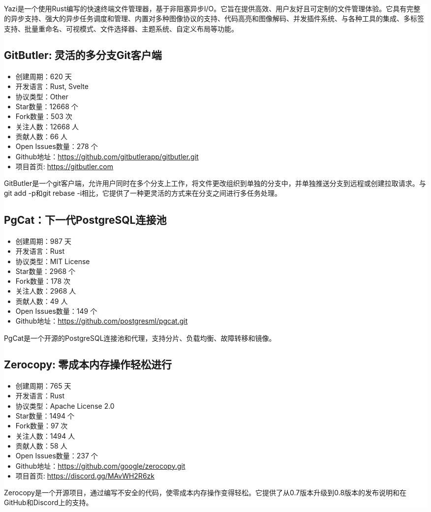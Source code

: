 
Yazi是一个使用Rust编写的快速终端文件管理器，基于非阻塞异步I/O。它旨在提供高效、用户友好且可定制的文件管理体验。它具有完整的异步支持、强大的异步任务调度和管理、内置对多种图像协议的支持、代码高亮和图像解码、并发插件系统、与各种工具的集成、多标签支持、批量重命名、可视模式、文件选择器、主题系统、自定义布局等功能。

## GitButler: 灵活的多分支Git客户端

* 创建周期：620 天
* 开发语言：Rust, Svelte
* 协议类型：Other
* Star数量：12668 个
* Fork数量：503 次
* 关注人数：12668 人
* 贡献人数：66 人
* Open Issues数量：278 个
* Github地址：https://github.com/gitbutlerapp/gitbutler.git
* 项目首页: https://gitbutler.com


GitButler是一个git客户端，允许用户同时在多个分支上工作，将文件更改组织到单独的分支中，并单独推送分支到远程或创建拉取请求。与git add -p和git rebase -i相比，它提供了一种更灵活的方式来在分支之间进行多任务处理。

## PgCat：下一代PostgreSQL连接池

* 创建周期：987 天
* 开发语言：Rust
* 协议类型：MIT License
* Star数量：2968 个
* Fork数量：178 次
* 关注人数：2968 人
* 贡献人数：49 人
* Open Issues数量：149 个
* Github地址：https://github.com/postgresml/pgcat.git


PgCat是一个开源的PostgreSQL连接池和代理，支持分片、负载均衡、故障转移和镜像。

## Zerocopy: 零成本内存操作轻松进行

* 创建周期：765 天
* 开发语言：Rust
* 协议类型：Apache License 2.0
* Star数量：1494 个
* Fork数量：97 次
* 关注人数：1494 人
* 贡献人数：58 人
* Open Issues数量：237 个
* Github地址：https://github.com/google/zerocopy.git
* 项目首页: https://discord.gg/MAvWH2R6zk


Zerocopy是一个开源项目，通过编写不安全的代码，使零成本内存操作变得轻松。它提供了从0.7版本升级到0.8版本的发布说明和在GitHub和Discord上的支持。

